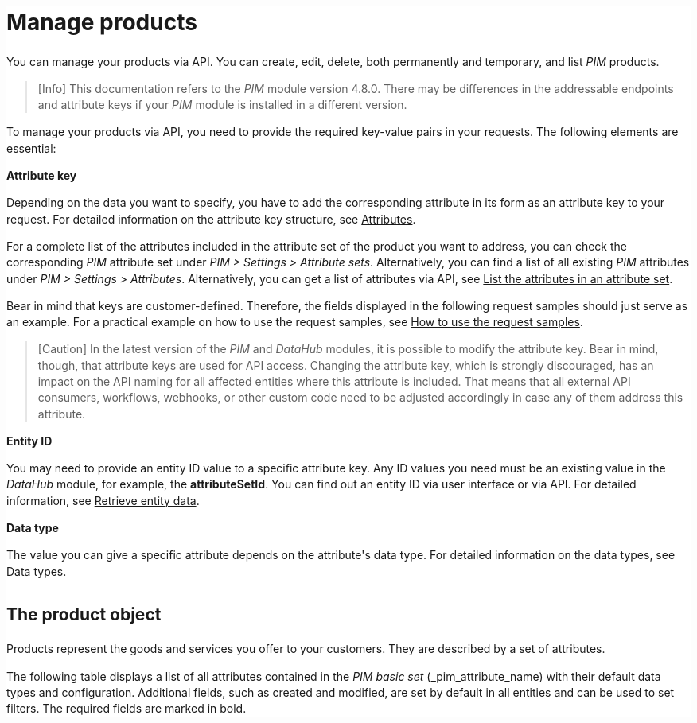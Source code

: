# Manage products 

You can manage your products via API. You can create, edit, delete, both permanently and temporary, and list *PIM* products. 

> [Info] This documentation refers to the *PIM* module version 4.8.0. There may be differences in the addressable endpoints and attribute keys if your *PIM* module is installed in a different version.

To manage your products via API, you need to provide the required key-value pairs in your requests. The following elements are essential: 

**Attribute key**

Depending on the data you want to specify, you have to add the corresponding attribute in its form as an attribute key to your request. For detailed information on the attribute key structure, see [Attributes](./03_KeyConcepts.md#attributes). 

For a complete list of the attributes included in the attribute set of the product you want to address, you can check the corresponding *PIM* attribute set under *PIM > Settings > Attribute sets*. Alternatively, you can find a list of all existing *PIM* attributes under *PIM > Settings > Attributes*. Alternatively, you can get a list of attributes via API, see [List the attributes in an attribute set](./04_RetrieveEntityData.md#list-the-attributes-in-an-attribute-set).

Bear in mind that keys are customer-defined. Therefore, the fields displayed in the following request samples should just serve as an example. For a practical example on how to use the request samples, see [How to use the request samples](./02_GetStarted.md#how-to-use-the-request-samples). 

> [Caution] In the latest version of the *PIM* and *DataHub* modules, it is possible to modify the attribute key. Bear in mind, though, that attribute keys are used for API access. Changing the attribute key, which is strongly discouraged, has an impact on the API naming for all affected entities where this attribute is included. That means that all external API consumers, workflows, webhooks, or other custom code need to be adjusted accordingly in case any of them address this attribute.

**Entity ID**

You may need to provide an entity ID value to a specific attribute key. Any ID values you need must be an existing value in the *DataHub* module, for example, the **attributeSetId**. You can find out an entity ID via user interface or via API. For detailed information, see [Retrieve entity data](./04_RetrieveEntityData.md).

**Data type**

The value you can give a specific attribute depends on the attribute's data type. For detailed information on the data types, see [Data types](../../DataHub/UserInterface/04_DataTypeList.md).



## The product object

Products represent the goods and services you offer to your customers. They are described by a set of attributes. 

The following table displays a list of all attributes contained in the *PIM basic set* (_pim_attribute_name) with their default data types and configuration. Additional fields, such as created and modified, are set by default in all entities and can be used to set filters. The required fields are marked in bold. 


[comment]: <> (Fachreviewer: Ich habe Probleme mit folgenden Feldern: _pim_product_relations, _pim_products_bundle, _pim_catalogs, _pim_channels_connection. Die scheinen "komplexe" Objekte zu sein aber in der API-Doku in der Core1 ist nicht ausführlich beschrieben. Welche Felder braucht man, um diese via API zu pflegen? Stimmen die Infos oben? _pim)
[comment]: <> (Fachreviewer: _pim_stock_value, _pim_stock_germany und _pim_stock_foreign haben Data type number, wie in API-Doku beschrieben, oder Stock Value, wie in PIM Attributes. Sind alle drei hier relevant, oder nur _pim_stock_value?)
[comment]: <> (Fachreviewer: _pim_stock_germany und _pim_stock_foreign sind auch berechnete Werte vom Bestandszuteilung-Matrix in Lager, oder zeigen sie das reale Bestand im jeweiligen Lager?)
[comment]: <> (Check Feld vs Attribut)
[comment]: <> (Oder Create a variant-master product structure?)
[comment]: <> (Fachreviewer: Was für filter sinnvoll? Kannst du mir Beispiele für Hints und Query geben?)